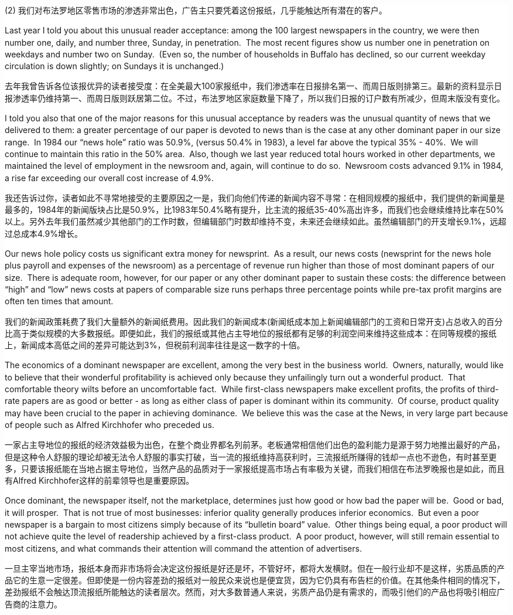 (2) 我们对布法罗地区零售市场的渗透非常出色，广告主只要凭着这份报纸，几乎能触达所有潜在的客户。

Last year I told you about this unusual reader acceptance: among the 100 largest newspapers in the country, we were then number one, daily, and number three, Sunday, in penetration.  The most recent figures show us number one in penetration on weekdays and number two on Sunday.  (Even so, the number of households in Buffalo has declined, so our current weekday circulation is down slightly; on Sundays it is unchanged.)

去年我曾告诉各位该报优异的读者接受度：在全美最大100家报纸中，我们渗透率在日报排名第一、而周日版则排第三。最新的资料显示日报渗透率仍维持第一、而周日版则跃居第二位。不过，布法罗地区家庭数量下降了，所以我们日报的订户数有所减少，但周末版没有变化。

I told you also that one of the major reasons for this unusual acceptance by readers was the unusual quantity of news that we delivered to them: a greater percentage of our paper is devoted to news than is the case at any other dominant paper in our size range.  In 1984 our “news hole” ratio was 50.9%, (versus 50.4% in 1983), a level far above the typical 35% - 40%.  We will continue to maintain this ratio in the 50% area.  Also, though we last year reduced total hours worked in other departments, we maintained the level of employment in the newsroom and, again, will continue to do so.  Newsroom costs advanced 9.1% in 1984, a rise far exceeding our overall cost increase of 4.9%.

我还告诉过你，读者如此不寻常地接受的主要原因之一是，我们向他们传递的新闻内容不寻常：在相同规模的报纸中，我们提供的新闻量是最多的，1984年的新闻版块占比是50.9%，比1983年50.4%略有提升，比主流的报纸35-40%高出许多，而我们也会继续维持比率在50%以上。另外去年我们虽然减少其他部门的工作时数，但编辑部门时数却维持不变，未来还会继续如此。虽然编辑部门的开支增长9.1%，远超过总成本4.9%增长。

Our news hole policy costs us significant extra money for newsprint.  As a result, our news costs (newsprint for the news hole plus payroll and expenses of the newsroom) as a percentage of revenue run higher than those of most dominant papers of our size.  There is adequate room, however, for our paper or any other dominant paper to sustain these costs: the difference between “high” and “low” news costs at papers of comparable size runs perhaps three percentage points while pre-tax profit margins are often ten times that amount.

我们的新闻政策耗费了我们大量额外的新闻纸费用。因此我们的新闻成本(新闻纸成本加上新闻编辑部门的工资和日常开支)占总收入的百分比高于类似规模的大多数报纸。即便如此，我们的报纸或其他占主导地位的报纸都有足够的利润空间来维持这些成本：在同等规模的报纸上，新闻成本高低之间的差异可能达到3%，但税前利润率往往是这一数字的十倍。

The economics of a dominant newspaper are excellent, among the very best in the business world.  Owners, naturally, would like to believe that their wonderful profitability is achieved only because they unfailingly turn out a wonderful product.  That comfortable theory wilts before an uncomfortable fact.  While first-class newspapers make excellent profits, the profits of third-rate papers are as good or better - as long as either class of paper is dominant within its community.  Of course, product quality may have been crucial to the paper in achieving dominance.  We believe this was the case at the News, in very large part because of people such as Alfred Kirchhofer who preceded us.

一家占主导地位的报纸的经济效益极为出色，在整个商业界都名列前茅。老板通常相信他们出色的盈利能力是源于努力地推出最好的产品，但是这种令人舒服的理论却被无法令人舒服的事实打破，当一流的报纸维持高获利时，三流报纸所赚得的钱却一点也不逊色，有时甚至更多，只要该报纸能在当地占据主导地位，当然产品的品质对于一家报纸提高市场占有率极为关键，而我们相信在布法罗晚报也是如此，而且有Alfred Kirchhofer这样的前辈领导也是重要原因。

Once dominant, the newspaper itself, not the marketplace, determines just how good or how bad the paper will be.  Good or bad, it will prosper.  That is not true of most businesses: inferior quality generally produces inferior economics.  But even a poor newspaper is a bargain to most citizens simply because of its “bulletin board” value.  Other things being equal, a poor product will not achieve quite the level of readership achieved by a first-class product.  A poor product, however, will still remain essential to most citizens, and what commands their attention will command the attention of advertisers.

一旦主宰当地市场，报纸本身而非市场将会决定这份报纸是好还是坏，不管好坏，都将大发横财。但在一般行业却不是这样，劣质品质的产品它的生意一定很差。但即使是一份内容差劲的报纸对一般民众来说也是便宜货，因为它仍具有布告栏的价值。在其他条件相同的情况下，差劲报纸不会触达顶流报纸所能触达的读者层次。然而，对大多数普通人来说，劣质产品仍是有需求的，而吸引他们的产品也将吸引相应广告商的注意力。
